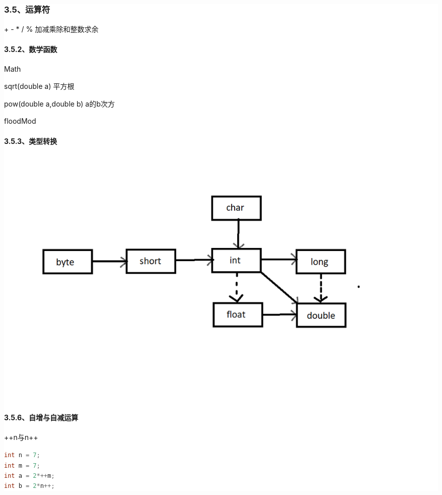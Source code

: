 

### 3.5、运算符

\+ - * / % 加减乘除和整数求余

#### 3.5.2、数学函数

Math

sqrt(double a) 平方根

pow(double a,double b) a的b次方

floodMod

#### 3.5.3、类型转换

![类型转换关系图](../image/类型转换关系图.png)

#### 3.5.6、自增与自减运算

++n与n++

```java
int n = 7;
int m = 7;
int a = 2*++m; 
int b = 2*n++;
```
